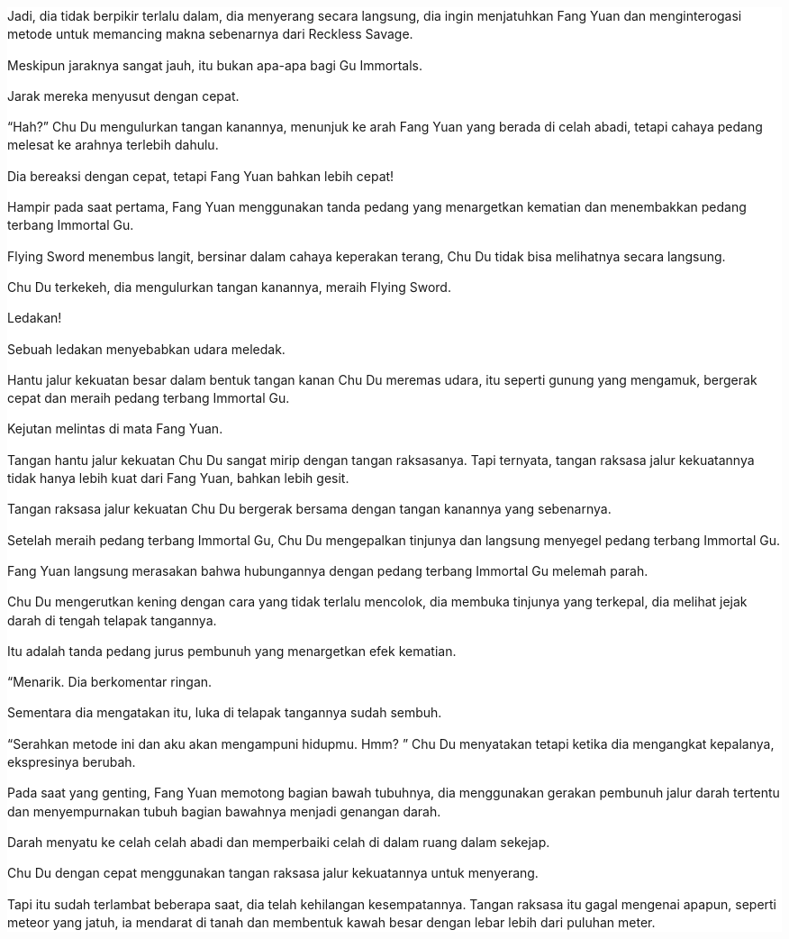 Jadi, dia tidak berpikir terlalu dalam, dia menyerang secara langsung, dia ingin menjatuhkan Fang Yuan dan menginterogasi metode untuk memancing makna sebenarnya dari Reckless Savage.

Meskipun jaraknya sangat jauh, itu bukan apa-apa bagi Gu Immortals.

Jarak mereka menyusut dengan cepat.



“Hah?” Chu Du mengulurkan tangan kanannya, menunjuk ke arah Fang Yuan yang berada di celah abadi, tetapi cahaya pedang melesat ke arahnya terlebih dahulu.

Dia bereaksi dengan cepat, tetapi Fang Yuan bahkan lebih cepat!

Hampir pada saat pertama, Fang Yuan menggunakan tanda pedang yang menargetkan kematian dan menembakkan pedang terbang Immortal Gu.

Flying Sword menembus langit, bersinar dalam cahaya keperakan terang, Chu Du tidak bisa melihatnya secara langsung.

Chu Du terkekeh, dia mengulurkan tangan kanannya, meraih Flying Sword.

Ledakan!

Sebuah ledakan menyebabkan udara meledak.

Hantu jalur kekuatan besar dalam bentuk tangan kanan Chu Du meremas udara, itu seperti gunung yang mengamuk, bergerak cepat dan meraih pedang terbang Immortal Gu.

Kejutan melintas di mata Fang Yuan.

Tangan hantu jalur kekuatan Chu Du sangat mirip dengan tangan raksasanya. Tapi ternyata, tangan raksasa jalur kekuatannya tidak hanya lebih kuat dari Fang Yuan, bahkan lebih gesit.

Tangan raksasa jalur kekuatan Chu Du bergerak bersama dengan tangan kanannya yang sebenarnya.

Setelah meraih pedang terbang Immortal Gu, Chu Du mengepalkan tinjunya dan langsung menyegel pedang terbang Immortal Gu.

Fang Yuan langsung merasakan bahwa hubungannya dengan pedang terbang Immortal Gu melemah parah.

Chu Du mengerutkan kening dengan cara yang tidak terlalu mencolok, dia membuka tinjunya yang terkepal, dia melihat jejak darah di tengah telapak tangannya.

Itu adalah tanda pedang jurus pembunuh yang menargetkan efek kematian.

“Menarik. Dia berkomentar ringan.

Sementara dia mengatakan itu, luka di telapak tangannya sudah sembuh.

“Serahkan metode ini dan aku akan mengampuni hidupmu. Hmm? ” Chu Du menyatakan tetapi ketika dia mengangkat kepalanya, ekspresinya berubah.



Pada saat yang genting, Fang Yuan memotong bagian bawah tubuhnya, dia menggunakan gerakan pembunuh jalur darah tertentu dan menyempurnakan tubuh bagian bawahnya menjadi genangan darah.

Darah menyatu ke celah celah abadi dan memperbaiki celah di dalam ruang dalam sekejap.

Chu Du dengan cepat menggunakan tangan raksasa jalur kekuatannya untuk menyerang.

Tapi itu sudah terlambat beberapa saat, dia telah kehilangan kesempatannya. Tangan raksasa itu gagal mengenai apapun, seperti meteor yang jatuh, ia mendarat di tanah dan membentuk kawah besar dengan lebar lebih dari puluhan meter.
